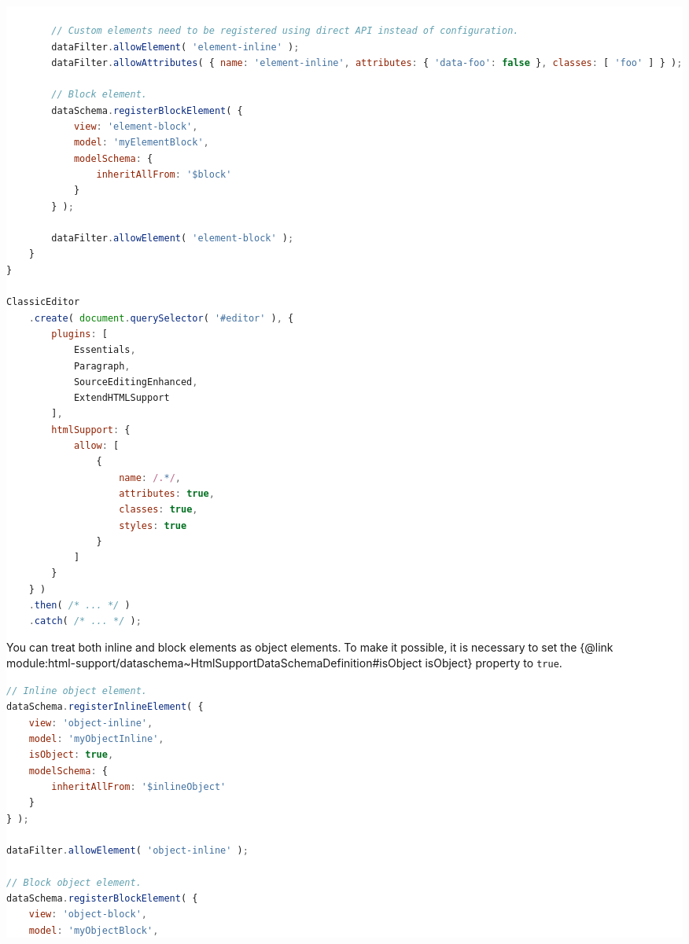 ```js

		// Custom elements need to be registered using direct API instead of configuration.
		dataFilter.allowElement( 'element-inline' );
		dataFilter.allowAttributes( { name: 'element-inline', attributes: { 'data-foo': false }, classes: [ 'foo' ] } );

		// Block element.
		dataSchema.registerBlockElement( {
			view: 'element-block',
			model: 'myElementBlock',
			modelSchema: {
				inheritAllFrom: '$block'
			}
		} );

		dataFilter.allowElement( 'element-block' );
	}
}

ClassicEditor
	.create( document.querySelector( '#editor' ), {
		plugins: [
			Essentials,
			Paragraph,
			SourceEditingEnhanced,
			ExtendHTMLSupport
		],
		htmlSupport: {
			allow: [
				{
					name: /.*/,
					attributes: true,
					classes: true,
					styles: true
				}
			]
		}
	} )
	.then( /* ... */ )
	.catch( /* ... */ );
```
</code-switcher>

You can treat both inline and block elements as object elements. To make it possible, it is necessary to set the {@link module:html-support/dataschema~HtmlSupportDataSchemaDefinition#isObject isObject} property to `true`.

```js
// Inline object element.
dataSchema.registerInlineElement( {
	view: 'object-inline',
	model: 'myObjectInline',
	isObject: true,
	modelSchema: {
		inheritAllFrom: '$inlineObject'
	}
} );

dataFilter.allowElement( 'object-inline' );

// Block object element.
dataSchema.registerBlockElement( {
	view: 'object-block',
	model: 'myObjectBlock',
```